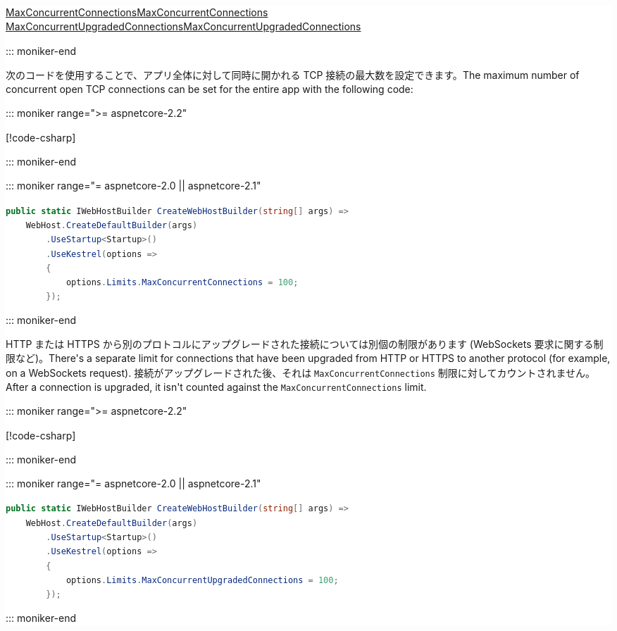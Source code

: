 [<span data-ttu-id="7e3e9-171">MaxConcurrentConnections</span><span class="sxs-lookup"><span data-stu-id="7e3e9-171">MaxConcurrentConnections</span></span>](/dotnet/api/microsoft.aspnetcore.server.kestrel.core.kestrelserverlimits.maxconcurrentconnections)  
[<span data-ttu-id="7e3e9-172">MaxConcurrentUpgradedConnections</span><span class="sxs-lookup"><span data-stu-id="7e3e9-172">MaxConcurrentUpgradedConnections</span></span>](/dotnet/api/microsoft.aspnetcore.server.kestrel.core.kestrelserverlimits.maxconcurrentupgradedconnections)

::: moniker-end

<span data-ttu-id="7e3e9-173">次のコードを使用することで、アプリ全体に対して同時に開かれる TCP 接続の最大数を設定できます。</span><span class="sxs-lookup"><span data-stu-id="7e3e9-173">The maximum number of concurrent open TCP connections can be set for the entire app with the following code:</span></span>

::: moniker range=">= aspnetcore-2.2"

[!code-csharp[](kestrel/samples/2.x/KestrelSample/Program.cs?name=snippet_Limits&highlight=3)]

::: moniker-end

::: moniker range="= aspnetcore-2.0 || aspnetcore-2.1"

```csharp
public static IWebHostBuilder CreateWebHostBuilder(string[] args) =>
    WebHost.CreateDefaultBuilder(args)
        .UseStartup<Startup>()
        .UseKestrel(options =>
        {
            options.Limits.MaxConcurrentConnections = 100;
        });
```

::: moniker-end

<span data-ttu-id="7e3e9-174">HTTP または HTTPS から別のプロトコルにアップグレードされた接続については別個の制限があります (WebSockets 要求に関する制限など)。</span><span class="sxs-lookup"><span data-stu-id="7e3e9-174">There's a separate limit for connections that have been upgraded from HTTP or HTTPS to another protocol (for example, on a WebSockets request).</span></span> <span data-ttu-id="7e3e9-175">接続がアップグレードされた後、それは `MaxConcurrentConnections` 制限に対してカウントされません。</span><span class="sxs-lookup"><span data-stu-id="7e3e9-175">After a connection is upgraded, it isn't counted against the `MaxConcurrentConnections` limit.</span></span>

::: moniker range=">= aspnetcore-2.2"

[!code-csharp[](kestrel/samples/2.x/KestrelSample/Program.cs?name=snippet_Limits&highlight=4)]

::: moniker-end

::: moniker range="= aspnetcore-2.0 || aspnetcore-2.1"

```csharp
public static IWebHostBuilder CreateWebHostBuilder(string[] args) =>
    WebHost.CreateDefaultBuilder(args)
        .UseStartup<Startup>()
        .UseKestrel(options =>
        {
            options.Limits.MaxConcurrentUpgradedConnections = 100;
        });
```

::: moniker-end
